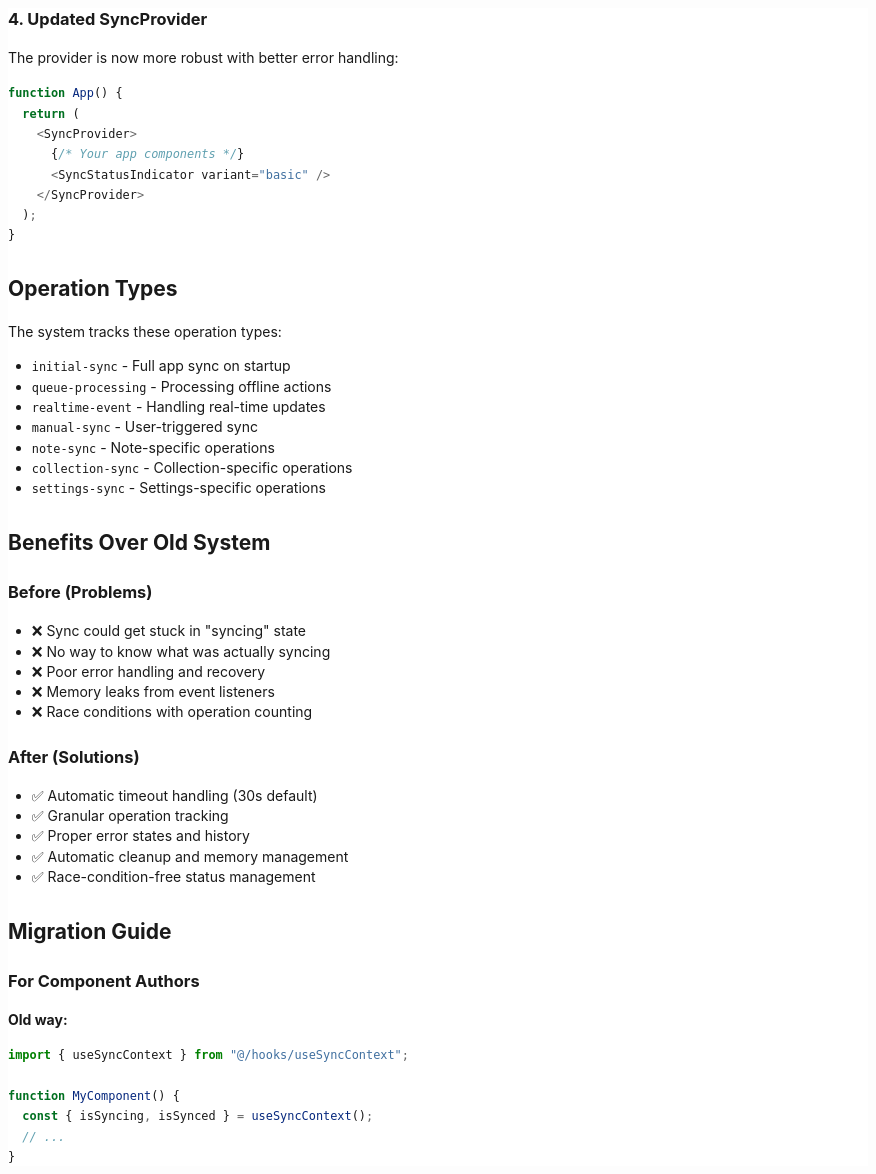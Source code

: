### 4. Updated SyncProvider

The provider is now more robust with better error handling:

```typescript
function App() {
  return (
    <SyncProvider>
      {/* Your app components */}
      <SyncStatusIndicator variant="basic" />
    </SyncProvider>
  );
}
```

## Operation Types

The system tracks these operation types:

- `initial-sync` - Full app sync on startup
- `queue-processing` - Processing offline actions
- `realtime-event` - Handling real-time updates
- `manual-sync` - User-triggered sync
- `note-sync` - Note-specific operations
- `collection-sync` - Collection-specific operations
- `settings-sync` - Settings-specific operations

## Benefits Over Old System

### Before (Problems)

- ❌ Sync could get stuck in "syncing" state
- ❌ No way to know what was actually syncing
- ❌ Poor error handling and recovery
- ❌ Memory leaks from event listeners
- ❌ Race conditions with operation counting

### After (Solutions)

- ✅ Automatic timeout handling (30s default)
- ✅ Granular operation tracking
- ✅ Proper error states and history
- ✅ Automatic cleanup and memory management
- ✅ Race-condition-free status management

## Migration Guide

### For Component Authors

**Old way:**

```typescript
import { useSyncContext } from "@/hooks/useSyncContext";

function MyComponent() {
  const { isSyncing, isSynced } = useSyncContext();
  // ...
}
```
